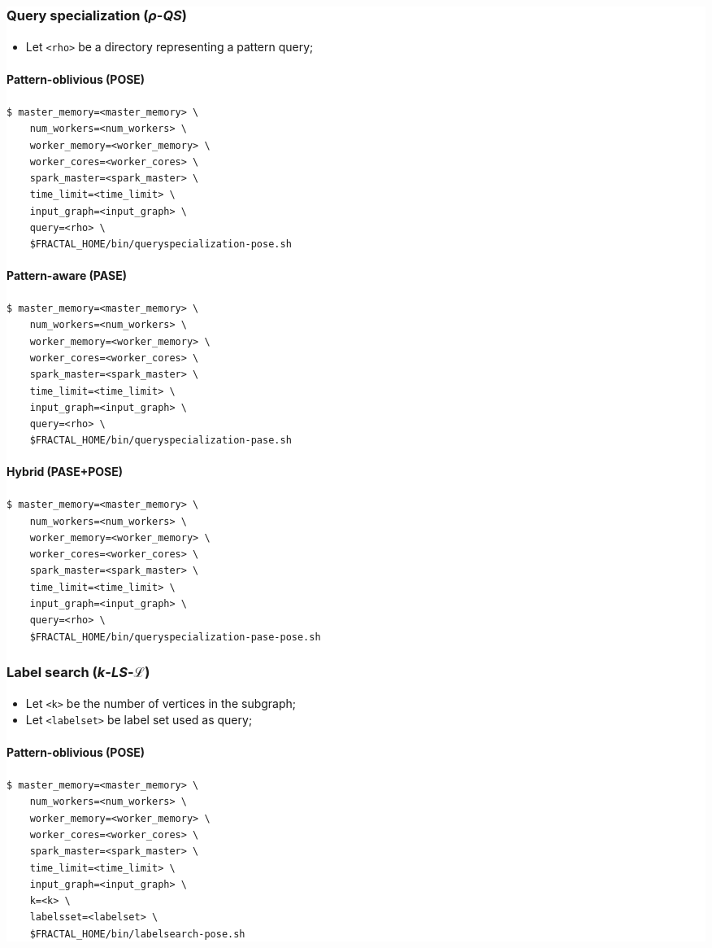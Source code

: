 ### Query specialization ($\rho$-$QS$)
* Let ```<rho>``` be a directory representing a pattern query;

#### Pattern-oblivious (POSE)
```
$ master_memory=<master_memory> \
    num_workers=<num_workers> \
    worker_memory=<worker_memory> \
    worker_cores=<worker_cores> \
    spark_master=<spark_master> \
    time_limit=<time_limit> \
    input_graph=<input_graph> \
    query=<rho> \
    $FRACTAL_HOME/bin/queryspecialization-pose.sh
```
#### Pattern-aware (PASE)
```
$ master_memory=<master_memory> \
    num_workers=<num_workers> \
    worker_memory=<worker_memory> \
    worker_cores=<worker_cores> \
    spark_master=<spark_master> \
    time_limit=<time_limit> \
    input_graph=<input_graph> \
    query=<rho> \
    $FRACTAL_HOME/bin/queryspecialization-pase.sh
```
#### Hybrid (PASE+POSE)
```
$ master_memory=<master_memory> \
    num_workers=<num_workers> \
    worker_memory=<worker_memory> \
    worker_cores=<worker_cores> \
    spark_master=<spark_master> \
    time_limit=<time_limit> \
    input_graph=<input_graph> \
    query=<rho> \
    $FRACTAL_HOME/bin/queryspecialization-pase-pose.sh
```

### Label search ($k$-$LS$-$\mathcal{L}$)
* Let ```<k>``` be the number of vertices in the subgraph;
* Let ```<labelset>``` be label set used as query;

#### Pattern-oblivious (POSE)
```
$ master_memory=<master_memory> \
    num_workers=<num_workers> \
    worker_memory=<worker_memory> \
    worker_cores=<worker_cores> \
    spark_master=<spark_master> \
    time_limit=<time_limit> \
    input_graph=<input_graph> \
    k=<k> \
    labelsset=<labelset> \
    $FRACTAL_HOME/bin/labelsearch-pose.sh
```
